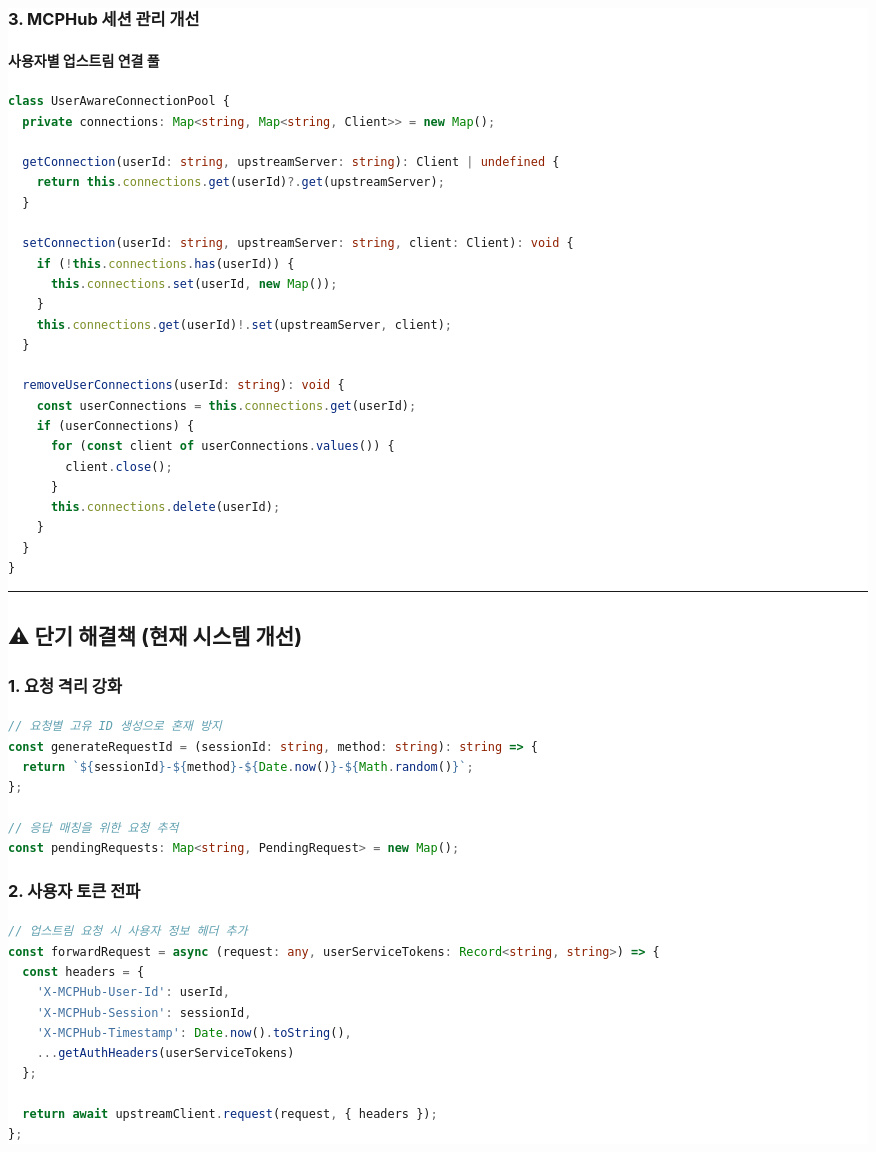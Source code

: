 ### 3. **MCPHub 세션 관리 개선**

#### **사용자별 업스트림 연결 풀**
```typescript
class UserAwareConnectionPool {
  private connections: Map<string, Map<string, Client>> = new Map();
  
  getConnection(userId: string, upstreamServer: string): Client | undefined {
    return this.connections.get(userId)?.get(upstreamServer);
  }
  
  setConnection(userId: string, upstreamServer: string, client: Client): void {
    if (!this.connections.has(userId)) {
      this.connections.set(userId, new Map());
    }
    this.connections.get(userId)!.set(upstreamServer, client);
  }
  
  removeUserConnections(userId: string): void {
    const userConnections = this.connections.get(userId);
    if (userConnections) {
      for (const client of userConnections.values()) {
        client.close();
      }
      this.connections.delete(userId);
    }
  }
}
```

---

## ⚠️ **단기 해결책 (현재 시스템 개선)**

### 1. **요청 격리 강화**
```typescript
// 요청별 고유 ID 생성으로 혼재 방지
const generateRequestId = (sessionId: string, method: string): string => {
  return `${sessionId}-${method}-${Date.now()}-${Math.random()}`;
};

// 응답 매칭을 위한 요청 추적
const pendingRequests: Map<string, PendingRequest> = new Map();
```

### 2. **사용자 토큰 전파**
```typescript
// 업스트림 요청 시 사용자 정보 헤더 추가
const forwardRequest = async (request: any, userServiceTokens: Record<string, string>) => {
  const headers = {
    'X-MCPHub-User-Id': userId,
    'X-MCPHub-Session': sessionId,
    'X-MCPHub-Timestamp': Date.now().toString(),
    ...getAuthHeaders(userServiceTokens)
  };
  
  return await upstreamClient.request(request, { headers });
};
```
